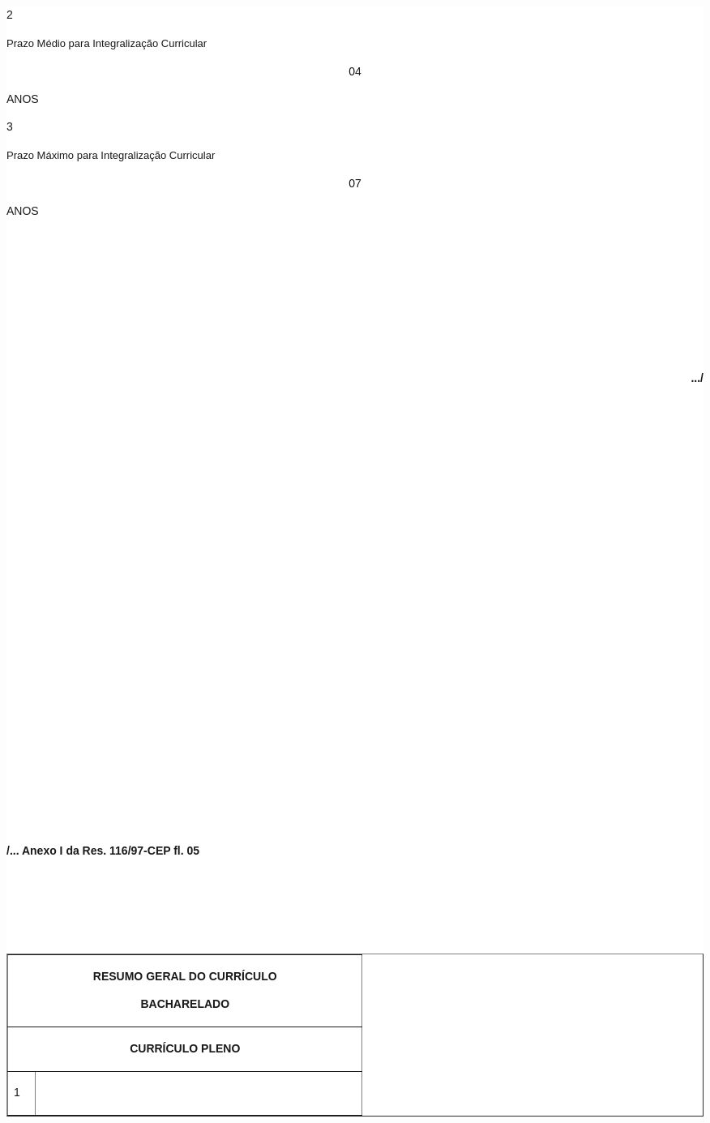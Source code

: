 <TR><TD WIDTH="6%" VALIGN="TOP">
<FONT FACE="Arial"><P ALIGN="JUSTIFY">2</FONT></TD>
<TD WIDTH="71%" VALIGN="TOP" COLSPAN=2>
<FONT FACE="Arial" SIZE=2><P ALIGN="JUSTIFY">Prazo M&eacute;dio para Integraliza&ccedil;&atilde;o Curricular</FONT></TD>
<TD WIDTH="11%" VALIGN="TOP">
<FONT FACE="Arial"><P ALIGN="CENTER">04</FONT></TD>
<TD WIDTH="12%" VALIGN="TOP">
<FONT FACE="Arial"><P ALIGN="JUSTIFY">ANOS</FONT></TD>
</TR>
<TR><TD WIDTH="6%" VALIGN="TOP">
<FONT FACE="Arial"><P ALIGN="JUSTIFY">3</FONT></TD>
<TD WIDTH="71%" VALIGN="TOP" COLSPAN=2>
<FONT FACE="Arial" SIZE=2><P ALIGN="JUSTIFY">Prazo M&aacute;ximo para Integraliza&ccedil;&atilde;o Curricular</FONT></TD>
<TD WIDTH="11%" VALIGN="TOP">
<FONT FACE="Arial"><P ALIGN="CENTER">07</FONT></TD>
<TD WIDTH="12%" VALIGN="TOP">
<FONT FACE="Arial"><P ALIGN="JUSTIFY">ANOS</FONT></TD>
</TR>
</TABLE>

<FONT FACE="Arial"><P ALIGN="JUSTIFY"></P>
<P ALIGN="JUSTIFY">&nbsp;</P>
<P ALIGN="JUSTIFY">&nbsp;</P>
<P ALIGN="JUSTIFY">&nbsp;</P>
<P ALIGN="JUSTIFY">&nbsp;</P>
<P ALIGN="JUSTIFY">&nbsp;</P>
<B><P ALIGN="RIGHT">.../</P>
</B><P ALIGN="JUSTIFY"></P>
<P ALIGN="JUSTIFY">&nbsp;</P>
<P ALIGN="JUSTIFY">&nbsp;</P>
<P ALIGN="JUSTIFY">&nbsp;</P>
<P ALIGN="JUSTIFY">&nbsp;</P>
<P ALIGN="JUSTIFY">&nbsp;</P>
<P ALIGN="JUSTIFY">&nbsp;</P>
<P ALIGN="JUSTIFY">&nbsp;</P>
<P ALIGN="JUSTIFY">&nbsp;</P>
<P ALIGN="JUSTIFY">&nbsp;</P>
<P ALIGN="JUSTIFY">&nbsp;</P>
<P ALIGN="JUSTIFY">&nbsp;</P>
<P ALIGN="JUSTIFY">&nbsp;</P>
<P ALIGN="JUSTIFY">&nbsp;</P>
<P ALIGN="JUSTIFY">&nbsp;</P>
<P ALIGN="JUSTIFY">&nbsp;</P>
<P ALIGN="JUSTIFY">&nbsp;</P>
<B><P ALIGN="JUSTIFY">/... Anexo I da Res. 116/97-CEP                                                                          fl. 05</P>
</B><P ALIGN="JUSTIFY"></P>
<B><P>&nbsp;</P>
</B><P>&nbsp;</P>
<P ALIGN="JUSTIFY">&nbsp;</P></FONT>
<TABLE BORDER CELLSPACING=1 CELLPADDING=7 WIDTH=622>
<TR><TD VALIGN="TOP" COLSPAN=4>
<B><FONT FACE="Arial"><P ALIGN="CENTER">RESUMO GERAL DO CURR&Iacute;CULO </P>
<P ALIGN="CENTER">BACHARELADO</B></FONT></TD>
</TR>
<TR><TD VALIGN="TOP" COLSPAN=4>
<B><FONT FACE="Arial"><P ALIGN="CENTER">CURR&Iacute;CULO PLENO</B></FONT></TD>
</TR>
<TR><TD WIDTH="6%" VALIGN="TOP">
<FONT FACE="Arial"><P ALIGN="JUSTIFY">1</FONT></TD>
<TD WIDTH="72%" VALIGN="TOP">